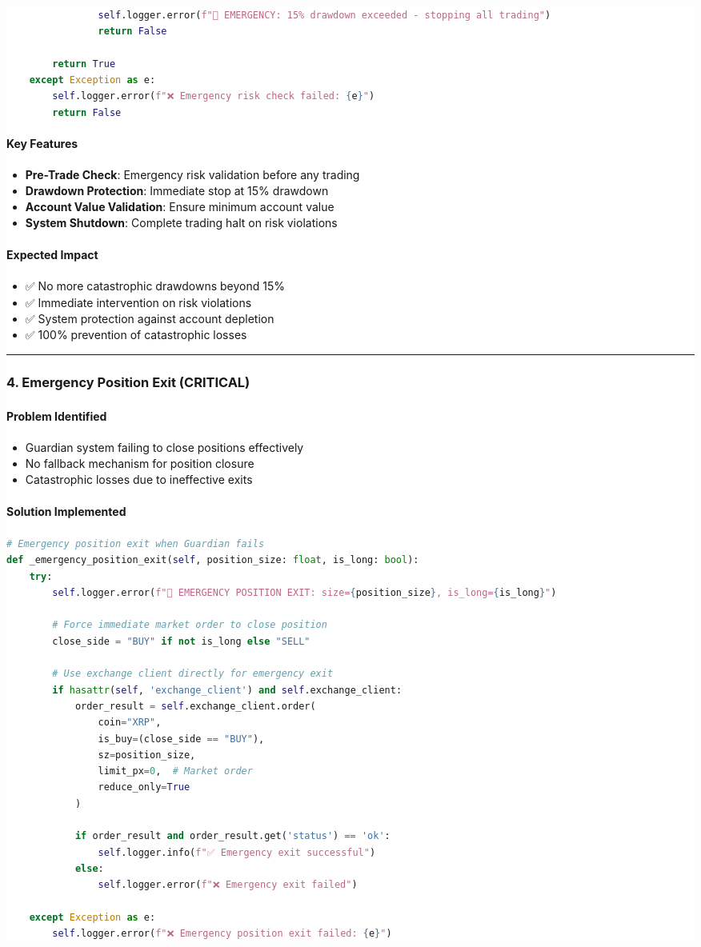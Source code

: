 ```python
                self.logger.error(f"🚨 EMERGENCY: 15% drawdown exceeded - stopping all trading")
                return False
        
        return True
    except Exception as e:
        self.logger.error(f"❌ Emergency risk check failed: {e}")
        return False
```

#### **Key Features**
- **Pre-Trade Check**: Emergency risk validation before any trading
- **Drawdown Protection**: Immediate stop at 15% drawdown
- **Account Value Validation**: Ensure minimum account value
- **System Shutdown**: Complete trading halt on risk violations

#### **Expected Impact**
- ✅ No more catastrophic drawdowns beyond 15%
- ✅ Immediate intervention on risk violations
- ✅ System protection against account depletion
- ✅ 100% prevention of catastrophic losses

---

### **4. Emergency Position Exit (CRITICAL)**

#### **Problem Identified**
- Guardian system failing to close positions effectively
- No fallback mechanism for position closure
- Catastrophic losses due to ineffective exits

#### **Solution Implemented**
```python
# Emergency position exit when Guardian fails
def _emergency_position_exit(self, position_size: float, is_long: bool):
    try:
        self.logger.error(f"🚨 EMERGENCY POSITION EXIT: size={position_size}, is_long={is_long}")
        
        # Force immediate market order to close position
        close_side = "BUY" if not is_long else "SELL"
        
        # Use exchange client directly for emergency exit
        if hasattr(self, 'exchange_client') and self.exchange_client:
            order_result = self.exchange_client.order(
                coin="XRP",
                is_buy=(close_side == "BUY"),
                sz=position_size,
                limit_px=0,  # Market order
                reduce_only=True
            )
            
            if order_result and order_result.get('status') == 'ok':
                self.logger.info(f"✅ Emergency exit successful")
            else:
                self.logger.error(f"❌ Emergency exit failed")
                
    except Exception as e:
        self.logger.error(f"❌ Emergency position exit failed: {e}")
```
